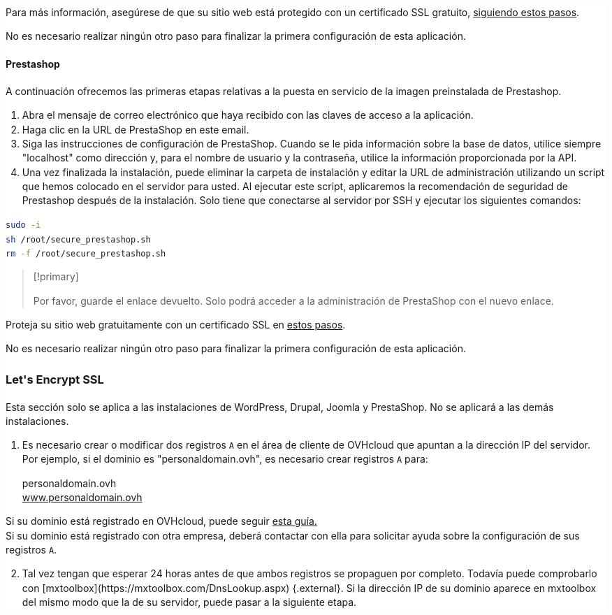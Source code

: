 Para más información, asegúrese de que su sitio web está protegido con un certificado SSL gratuito, [siguiendo estos pasos](./#lets-encrypt-ssl_1).

No es necesario realizar ningún otro paso para finalizar la primera configuración de esta aplicación.

#### Prestashop

A continuación ofrecemos las primeras etapas relativas a la puesta en servicio de la imagen preinstalada de Prestashop.

1. Abra el mensaje de correo electrónico que haya recibido con las claves de acceso a la aplicación.
2. Haga clic en la URL de PrestaShop en este email.
3. Siga las instrucciones de configuración de PrestaShop. Cuando se le pida información sobre la base de datos, utilice siempre "localhost" como dirección y, para el nombre de usuario y la contraseña, utilice la información proporcionada por la API.
4. Una vez finalizada la instalación, puede eliminar la carpeta de instalación y editar la URL de administración utilizando un script que hemos colocado en el servidor para usted. Al ejecutar este script, aplicaremos la recomendación de seguridad de Prestashop después de la instalación. Solo tiene que conectarse al servidor por SSH y ejecutar los siguientes comandos:

```sh
sudo -i
sh /root/secure_prestashop.sh
rm -f /root/secure_prestashop.sh
```

> [!primary]
>
> Por favor, guarde el enlace devuelto. Solo podrá acceder a la administración de PrestaShop con el nuevo enlace.
>

Proteja su sitio web gratuitamente con un certificado SSL en [estos pasos](./#lets-encrypt-ssl_1).

No es necesario realizar ningún otro paso para finalizar la primera configuración de esta aplicación.

### Let's Encrypt SSL

Esta sección solo se aplica a las instalaciones de WordPress, Drupal, Joomla y PrestaShop. No se aplicará a las demás instalaciones.

1. Es necesario crear o modificar dos registros `A` en el área de cliente de OVHcloud que apuntan a la dirección IP del servidor. Por ejemplo, si el dominio es "personaldomain.ovh", es necesario crear registros `A` para:  

     personaldomain.ovh <br>
     www.personaldomain.ovh <br>  

Si su dominio está registrado en OVHcloud, puede seguir [esta guía.](../../domains/web_hosting_como_editar_mi_zona_dns/)
<br>Si su dominio está registrado con otra empresa, deberá contactar con ella para solicitar ayuda sobre la configuración de sus registros `A`.

<ol start="2">
  <li>Tal vez tengan que esperar 24 horas antes de que ambos registros se propaguen por completo. Todavía puede comprobarlo con [mxtoolbox](https://mxtoolbox.com/DnsLookup.aspx) {.external}. Si la dirección IP de su dominio aparece en mxtoolbox del mismo modo que la de su servidor, puede pasar a la siguiente etapa.</li>
